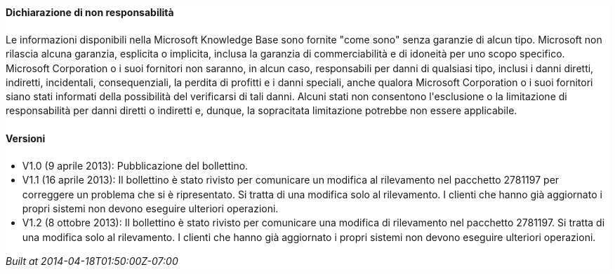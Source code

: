 #### Dichiarazione di non responsabilità

Le informazioni disponibili nella Microsoft Knowledge Base sono fornite "come sono" senza garanzie di alcun tipo. Microsoft non rilascia alcuna garanzia, esplicita o implicita, inclusa la garanzia di commerciabilità e di idoneità per uno scopo specifico. Microsoft Corporation o i suoi fornitori non saranno, in alcun caso, responsabili per danni di qualsiasi tipo, inclusi i danni diretti, indiretti, incidentali, consequenziali, la perdita di profitti e i danni speciali, anche qualora Microsoft Corporation o i suoi fornitori siano stati informati della possibilità del verificarsi di tali danni. Alcuni stati non consentono l'esclusione o la limitazione di responsabilità per danni diretti o indiretti e, dunque, la sopracitata limitazione potrebbe non essere applicabile.

#### Versioni

-   V1.0 (9 aprile 2013): Pubblicazione del bollettino.
-   V1.1 (16 aprile 2013): Il bollettino è stato rivisto per comunicare un modifica al rilevamento nel pacchetto 2781197 per correggere un problema che si è ripresentato. Si tratta di una modifica solo al rilevamento. I clienti che hanno già aggiornato i propri sistemi non devono eseguire ulteriori operazioni.
-   V1.2 (8 ottobre 2013): Il bollettino è stato rivisto per comunicare una modifica di rilevamento nel pacchetto 2781197. Si tratta di una modifica solo al rilevamento. I clienti che hanno già aggiornato i propri sistemi non devono eseguire ulteriori operazioni.

*Built at 2014-04-18T01:50:00Z-07:00*
